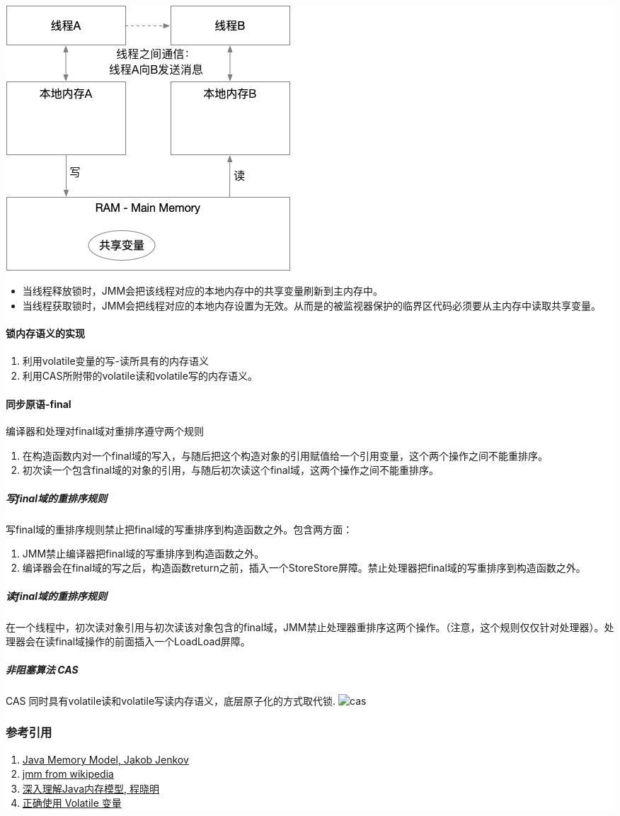   ![jmm-lock-unlock](jmm_lock_unlock.png)

+ 当线程释放锁时，JMM会把该线程对应的本地内存中的共享变量刷新到主内存中。
+ 当线程获取锁时，JMM会把线程对应的本地内存设置为无效。从而是的被监视器保护的临界区代码必须要从主内存中读取共享变量。
#### 锁内存语义的实现
1. 利用volatile变量的写-读所具有的内存语义
2. 利用CAS所附带的volatile读和volatile写的内存语义。

#### 同步原语-final
编译器和处理对final域对重排序遵守两个规则
1. 在构造函数内对一个final域的写入，与随后把这个构造对象的引用赋值给一个引用变量，这个两个操作之间不能重排序。
2. 初次读一个包含final域的对象的引用，与随后初次读这个final域，这两个操作之间不能重排序。
##### 写final域的重排序规则
写final域的重排序规则禁止把final域的写重排序到构造函数之外。包含两方面：
1. JMM禁止编译器把final域的写重排序到构造函数之外。
2. 编译器会在final域的写之后，构造函数return之前，插入一个StoreStore屏障。禁止处理器把final域的写重排序到构造函数之外。
##### 读final域的重排序规则
在一个线程中，初次读对象引用与初次读该对象包含的final域，JMM禁止处理器重排序这两个操作。（注意，这个规则仅仅针对处理器）。处理器会在读final域操作的前面插入一个LoadLoad屏障。

##### 非阻塞算法 CAS
CAS 同时具有volatile读和volatile写读内存语义，底层原子化的方式取代锁.
![cas](java_concurrent_packet.png)
### 参考引用
1. [Java Memory Model, Jakob Jenkov][]
2. [jmm from wikipedia][]
3. [深入理解Java内存模型, 程晓明][]
4. [正确使用 Volatile 变量](https://www.ibm.com/developerworks/cn/java/j-jtp06197.html)

[jmm from wikipedia]:https://en.wikipedia.org/wiki/Java_memory_model
[Java Memory Model, Jakob Jenkov]:http://tutorials.jenkov.com/java-concurrency/java-memory-model.html
[深入理解Java内存模型, 程晓明]:https://www.infoq.cn/article/java_memory_model
[Java内存模型（JMM）总结, EnjoyMoving]: https://zhuanlan.zhihu.com/p/29881777
